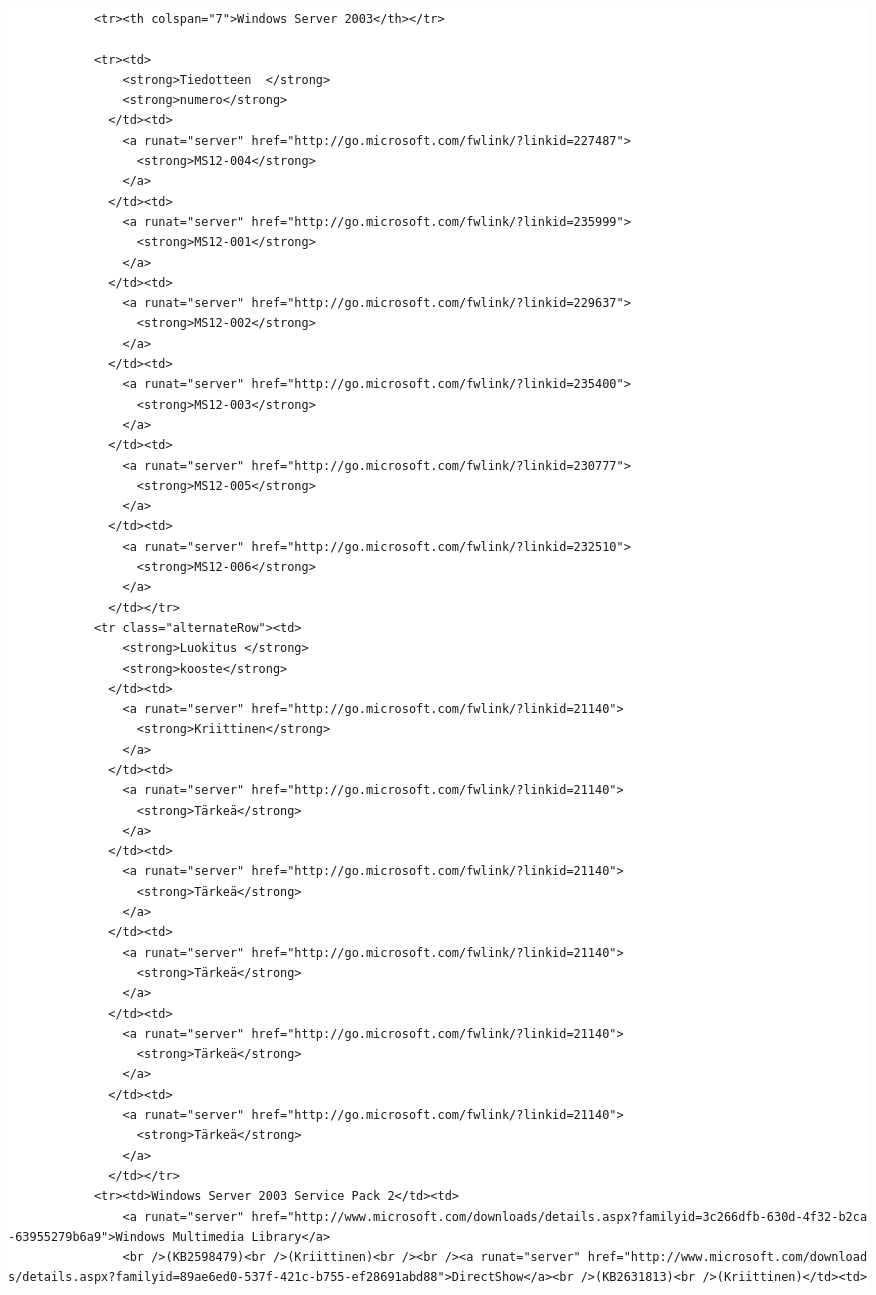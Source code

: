                 <tr><th colspan="7">Windows Server 2003</th></tr>
              
                <tr><td>
                    <strong>Tiedotteen  </strong>
                    <strong>numero</strong>
                  </td><td>
                    <a runat="server" href="http://go.microsoft.com/fwlink/?linkid=227487">
                      <strong>MS12-004</strong>
                    </a>
                  </td><td>
                    <a runat="server" href="http://go.microsoft.com/fwlink/?linkid=235999">
                      <strong>MS12-001</strong>
                    </a>
                  </td><td>
                    <a runat="server" href="http://go.microsoft.com/fwlink/?linkid=229637">
                      <strong>MS12-002</strong>
                    </a>
                  </td><td>
                    <a runat="server" href="http://go.microsoft.com/fwlink/?linkid=235400">
                      <strong>MS12-003</strong>
                    </a>
                  </td><td>
                    <a runat="server" href="http://go.microsoft.com/fwlink/?linkid=230777">
                      <strong>MS12-005</strong>
                    </a>
                  </td><td>
                    <a runat="server" href="http://go.microsoft.com/fwlink/?linkid=232510">
                      <strong>MS12-006</strong>
                    </a>
                  </td></tr>
                <tr class="alternateRow"><td>
                    <strong>Luokitus </strong>
                    <strong>kooste</strong>
                  </td><td>
                    <a runat="server" href="http://go.microsoft.com/fwlink/?linkid=21140">
                      <strong>Kriittinen</strong>
                    </a>
                  </td><td>
                    <a runat="server" href="http://go.microsoft.com/fwlink/?linkid=21140">
                      <strong>Tärkeä</strong>
                    </a>
                  </td><td>
                    <a runat="server" href="http://go.microsoft.com/fwlink/?linkid=21140">
                      <strong>Tärkeä</strong>
                    </a>
                  </td><td>
                    <a runat="server" href="http://go.microsoft.com/fwlink/?linkid=21140">
                      <strong>Tärkeä</strong>
                    </a>
                  </td><td>
                    <a runat="server" href="http://go.microsoft.com/fwlink/?linkid=21140">
                      <strong>Tärkeä</strong>
                    </a>
                  </td><td>
                    <a runat="server" href="http://go.microsoft.com/fwlink/?linkid=21140">
                      <strong>Tärkeä</strong>
                    </a>
                  </td></tr>
                <tr><td>Windows Server 2003 Service Pack 2</td><td>
                    <a runat="server" href="http://www.microsoft.com/downloads/details.aspx?familyid=3c266dfb-630d-4f32-b2ca-63955279b6a9">Windows Multimedia Library</a>
                    <br />(KB2598479)<br />(Kriittinen)<br /><br /><a runat="server" href="http://www.microsoft.com/downloads/details.aspx?familyid=89ae6ed0-537f-421c-b755-ef28691abd88">DirectShow</a><br />(KB2631813)<br />(Kriittinen)</td><td>